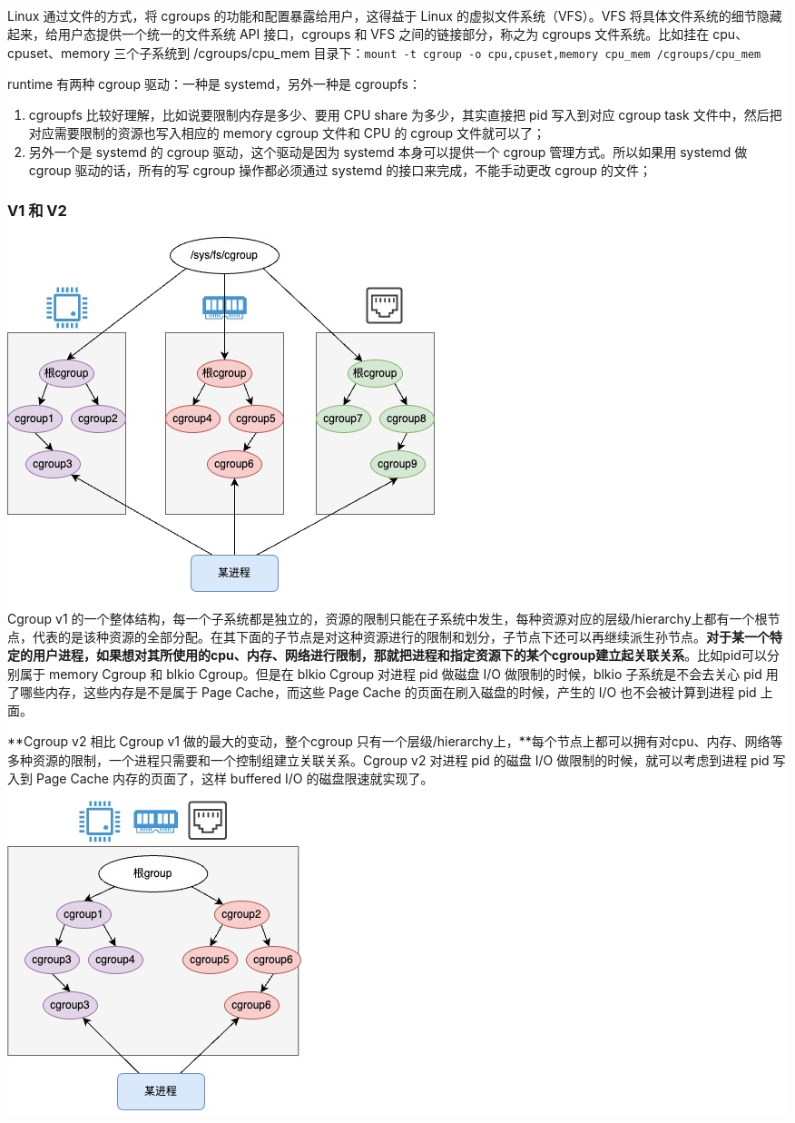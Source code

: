 Linux 通过文件的方式，将 cgroups 的功能和配置暴露给用户，这得益于 Linux 的虚拟文件系统（VFS）。VFS 将具体文件系统的细节隐藏起来，给用户态提供一个统一的文件系统 API 接口，cgroups 和 VFS 之间的链接部分，称之为 cgroups 文件系统。比如挂在 cpu、cpuset、memory 三个子系统到 /cgroups/cpu_mem 目录下：`mount -t cgroup -o cpu,cpuset,memory cpu_mem /cgroups/cpu_mem`

runtime 有两种 cgroup 驱动：一种是 systemd，另外一种是 cgroupfs：
1. cgroupfs 比较好理解，比如说要限制内存是多少、要用 CPU share 为多少，其实直接把 pid 写入到对应 cgroup task 文件中，然后把对应需要限制的资源也写入相应的 memory cgroup 文件和 CPU 的 cgroup 文件就可以了；
2. 另外一个是 systemd 的 cgroup 驱动，这个驱动是因为 systemd 本身可以提供一个 cgroup 管理方式。所以如果用 systemd 做 cgroup 驱动的话，所有的写 cgroup 操作都必须通过 systemd 的接口来完成，不能手动更改 cgroup 的文件；

### V1 和 V2

![](/public/upload/container/cgroup_v1.jpeg)

Cgroup v1 的一个整体结构，每一个子系统都是独立的，资源的限制只能在子系统中发生，每种资源对应的层级/hierarchy上都有一个根节点，代表的是该种资源的全部分配。在其下面的子节点是对这种资源进行的限制和划分，子节点下还可以再继续派生孙节点。**对于某一个特定的用户进程，如果想对其所使用的cpu、内存、网络进行限制，那就把进程和指定资源下的某个cgroup建立起关联关系**。比如pid可以分别属于 memory Cgroup 和 blkio Cgroup。但是在 blkio Cgroup 对进程 pid 做磁盘 I/O 做限制的时候，blkio 子系统是不会去关心 pid 用了哪些内存，这些内存是不是属于 Page Cache，而这些 Page Cache 的页面在刷入磁盘的时候，产生的 I/O 也不会被计算到进程 pid 上面。

**Cgroup v2 相比 Cgroup v1 做的最大的变动，整个cgroup 只有一个层级/hierarchy上，**每个节点上都可以拥有对cpu、内存、网络等多种资源的限制，一个进程只需要和一个控制组建立关联关系。Cgroup v2 对进程 pid 的磁盘 I/O 做限制的时候，就可以考虑到进程 pid 写入到 Page Cache 内存的页面了，这样 buffered I/O 的磁盘限速就实现了。

![](/public/upload/container/cgroup_v2.jpeg)
